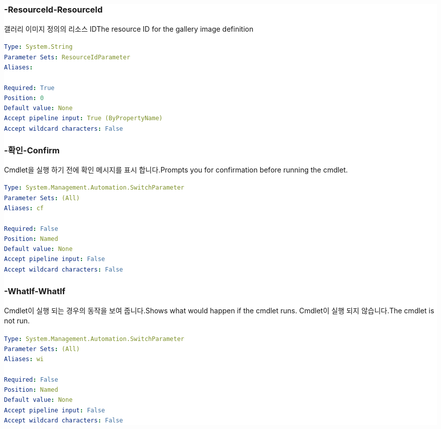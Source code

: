 ### <span data-ttu-id="6cc6f-128">-ResourceId</span><span class="sxs-lookup"><span data-stu-id="6cc6f-128">-ResourceId</span></span>
<span data-ttu-id="6cc6f-129">갤러리 이미지 정의의 리소스 ID</span><span class="sxs-lookup"><span data-stu-id="6cc6f-129">The resource ID for the gallery image definition</span></span>

```yaml
Type: System.String
Parameter Sets: ResourceIdParameter
Aliases:

Required: True
Position: 0
Default value: None
Accept pipeline input: True (ByPropertyName)
Accept wildcard characters: False
```

### <span data-ttu-id="6cc6f-130">-확인</span><span class="sxs-lookup"><span data-stu-id="6cc6f-130">-Confirm</span></span>
<span data-ttu-id="6cc6f-131">Cmdlet을 실행 하기 전에 확인 메시지를 표시 합니다.</span><span class="sxs-lookup"><span data-stu-id="6cc6f-131">Prompts you for confirmation before running the cmdlet.</span></span>

```yaml
Type: System.Management.Automation.SwitchParameter
Parameter Sets: (All)
Aliases: cf

Required: False
Position: Named
Default value: None
Accept pipeline input: False
Accept wildcard characters: False
```

### <span data-ttu-id="6cc6f-132">-WhatIf</span><span class="sxs-lookup"><span data-stu-id="6cc6f-132">-WhatIf</span></span>
<span data-ttu-id="6cc6f-133">Cmdlet이 실행 되는 경우의 동작을 보여 줍니다.</span><span class="sxs-lookup"><span data-stu-id="6cc6f-133">Shows what would happen if the cmdlet runs.</span></span>
<span data-ttu-id="6cc6f-134">Cmdlet이 실행 되지 않습니다.</span><span class="sxs-lookup"><span data-stu-id="6cc6f-134">The cmdlet is not run.</span></span>

```yaml
Type: System.Management.Automation.SwitchParameter
Parameter Sets: (All)
Aliases: wi

Required: False
Position: Named
Default value: None
Accept pipeline input: False
Accept wildcard characters: False
```
